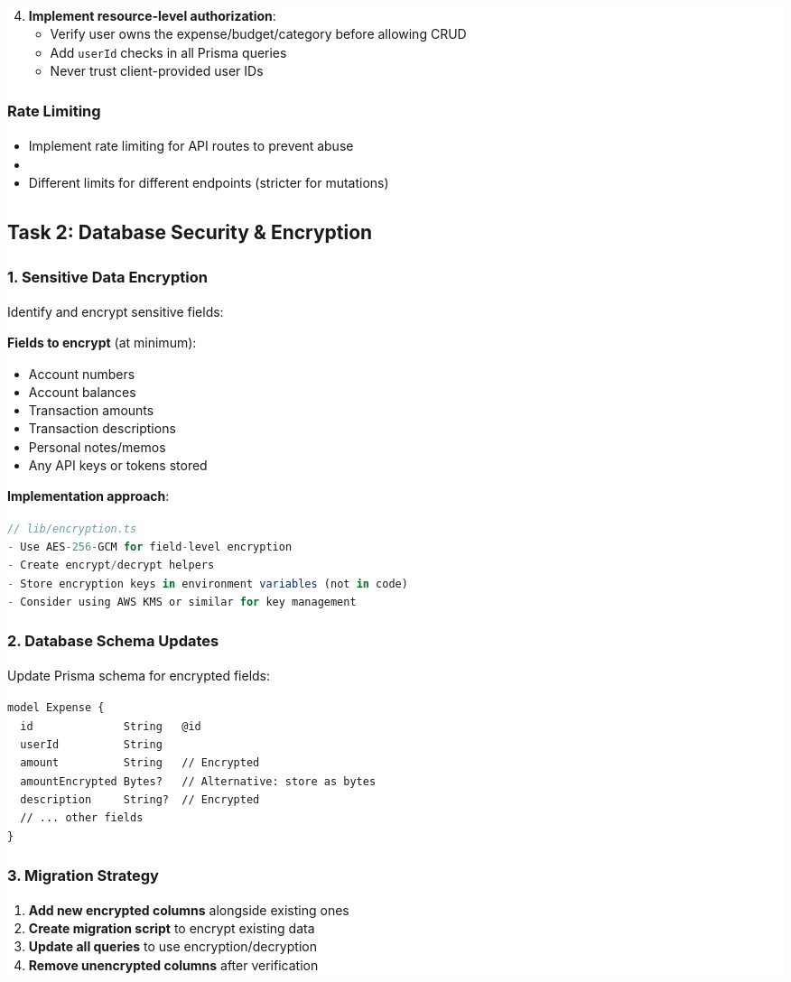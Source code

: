 4. **Implement resource-level authorization**:
   - Verify user owns the expense/budget/category before allowing CRUD
   - Add `userId` checks in all Prisma queries
   - Never trust client-provided user IDs

### Rate Limiting

- Implement rate limiting for API routes to prevent abuse
-
- Different limits for different endpoints (stricter for mutations)

## Task 2: Database Security & Encryption

### 1. Sensitive Data Encryption

Identify and encrypt sensitive fields:

**Fields to encrypt** (at minimum):

- Account numbers
- Account balances
- Transaction amounts
- Transaction descriptions
- Personal notes/memos
- Any API keys or tokens stored

**Implementation approach**:

```typescript
// lib/encryption.ts
- Use AES-256-GCM for field-level encryption
- Create encrypt/decrypt helpers
- Store encryption keys in environment variables (not in code)
- Consider using AWS KMS or similar for key management
```

### 2. Database Schema Updates

Update Prisma schema for encrypted fields:

```prisma
model Expense {
  id              String   @id
  userId          String
  amount          String   // Encrypted
  amountEncrypted Bytes?   // Alternative: store as bytes
  description     String?  // Encrypted
  // ... other fields
}
```

### 3. Migration Strategy

1. **Add new encrypted columns** alongside existing ones
2. **Create migration script** to encrypt existing data
3. **Update all queries** to use encryption/decryption
4. **Remove unencrypted columns** after verification
